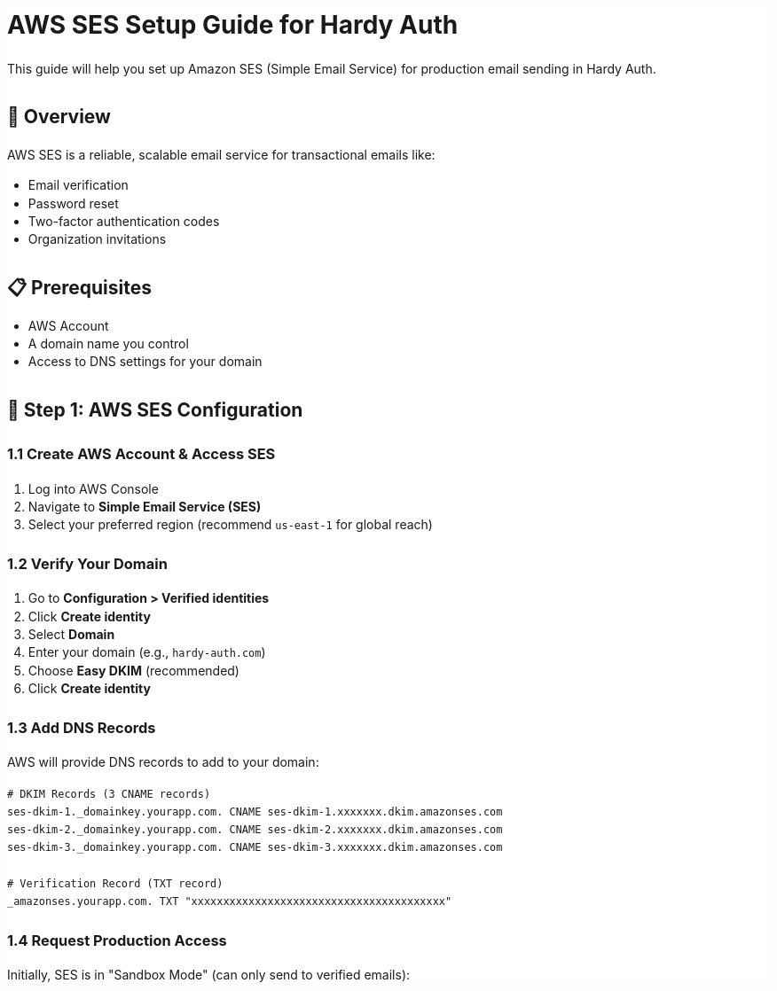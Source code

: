 # AWS SES Setup Guide for Hardy Auth

This guide will help you set up Amazon SES (Simple Email Service) for production email sending in Hardy Auth.

## 🎯 Overview

AWS SES is a reliable, scalable email service for transactional emails like:
- Email verification
- Password reset
- Two-factor authentication codes
- Organization invitations

## 📋 Prerequisites

- AWS Account
- A domain name you control
- Access to DNS settings for your domain

## 🔧 Step 1: AWS SES Configuration

### 1.1 Create AWS Account & Access SES
1. Log into AWS Console
2. Navigate to **Simple Email Service (SES)**
3. Select your preferred region (recommend `us-east-1` for global reach)

### 1.2 Verify Your Domain
1. Go to **Configuration > Verified identities**
2. Click **Create identity**
3. Select **Domain**
4. Enter your domain (e.g., `hardy-auth.com`)
5. Choose **Easy DKIM** (recommended)
6. Click **Create identity**

### 1.3 Add DNS Records
AWS will provide DNS records to add to your domain:

```dns
# DKIM Records (3 CNAME records)
ses-dkim-1._domainkey.yourapp.com. CNAME ses-dkim-1.xxxxxxx.dkim.amazonses.com
ses-dkim-2._domainkey.yourapp.com. CNAME ses-dkim-2.xxxxxxx.dkim.amazonses.com
ses-dkim-3._domainkey.yourapp.com. CNAME ses-dkim-3.xxxxxxx.dkim.amazonses.com

# Verification Record (TXT record)
_amazonses.yourapp.com. TXT "xxxxxxxxxxxxxxxxxxxxxxxxxxxxxxxxxxxxxxxx"
```

### 1.4 Request Production Access
Initially, SES is in "Sandbox Mode" (can only send to verified emails):

